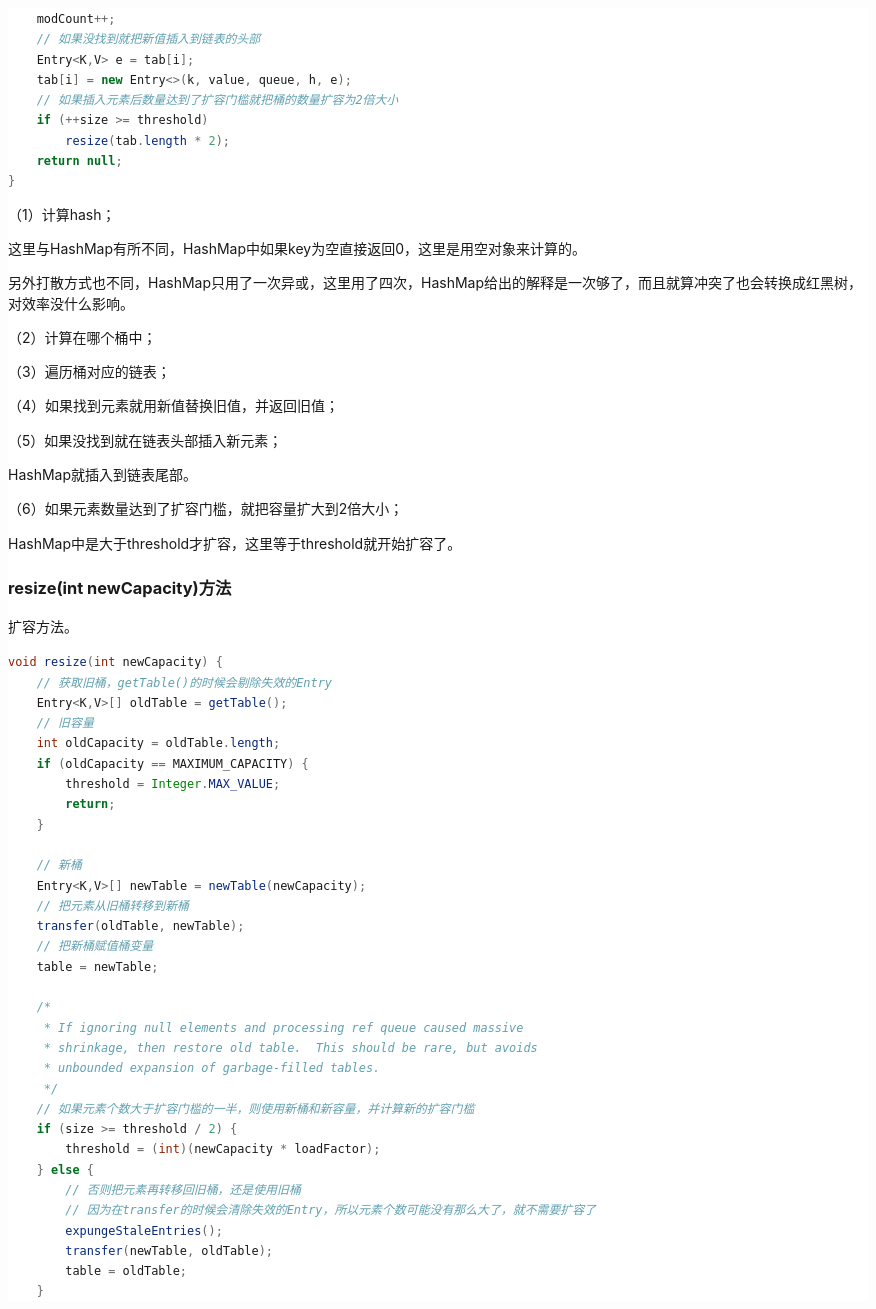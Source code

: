 ```java
    modCount++;
    // 如果没找到就把新值插入到链表的头部
    Entry<K,V> e = tab[i];
    tab[i] = new Entry<>(k, value, queue, h, e);
    // 如果插入元素后数量达到了扩容门槛就把桶的数量扩容为2倍大小
    if (++size >= threshold)
        resize(tab.length * 2);
    return null;
}
```

（1）计算hash；

这里与HashMap有所不同，HashMap中如果key为空直接返回0，这里是用空对象来计算的。

另外打散方式也不同，HashMap只用了一次异或，这里用了四次，HashMap给出的解释是一次够了，而且就算冲突了也会转换成红黑树，对效率没什么影响。

（2）计算在哪个桶中；

（3）遍历桶对应的链表；

（4）如果找到元素就用新值替换旧值，并返回旧值；

（5）如果没找到就在链表头部插入新元素；

HashMap就插入到链表尾部。

（6）如果元素数量达到了扩容门槛，就把容量扩大到2倍大小； 

HashMap中是大于threshold才扩容，这里等于threshold就开始扩容了。

### resize(int newCapacity)方法

扩容方法。

```java
void resize(int newCapacity) {
    // 获取旧桶，getTable()的时候会剔除失效的Entry
    Entry<K,V>[] oldTable = getTable();
    // 旧容量
    int oldCapacity = oldTable.length;
    if (oldCapacity == MAXIMUM_CAPACITY) {
        threshold = Integer.MAX_VALUE;
        return;
    }

    // 新桶
    Entry<K,V>[] newTable = newTable(newCapacity);
    // 把元素从旧桶转移到新桶
    transfer(oldTable, newTable);
    // 把新桶赋值桶变量
    table = newTable;

    /*
     * If ignoring null elements and processing ref queue caused massive
     * shrinkage, then restore old table.  This should be rare, but avoids
     * unbounded expansion of garbage-filled tables.
     */
    // 如果元素个数大于扩容门槛的一半，则使用新桶和新容量，并计算新的扩容门槛
    if (size >= threshold / 2) {
        threshold = (int)(newCapacity * loadFactor);
    } else {
        // 否则把元素再转移回旧桶，还是使用旧桶
        // 因为在transfer的时候会清除失效的Entry，所以元素个数可能没有那么大了，就不需要扩容了
        expungeStaleEntries();
        transfer(newTable, oldTable);
        table = oldTable;
    }
```